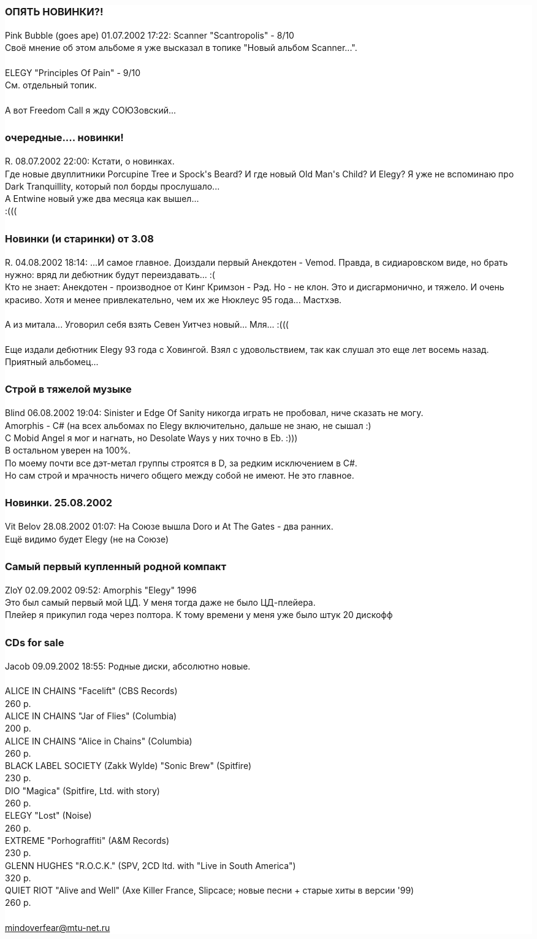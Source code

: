 ### ОПЯТЬ НОВИНКИ?!

Pink Bubble (goes ape) 01.07.2002 17:22:
Scanner "Scantropolis" - 8/10<BR>Своё мнение об этом альбоме я уже высказал в топике "Новый альбом Scanner...".<BR><BR>ELEGY "Principles Of Pain" - 9/10<BR>См. отдельный топик.<BR><BR>А вот Freedom Call я жду СОЮЗовский...

### очередные.... новинки!

R. 08.07.2002 22:00:
Кстати, о новинках.<BR>Где новые двуплитники Porcupine Tree и Spock's Beard? И где новый Old Man's Child? И Elegy? Я уже не вспоминаю про Dark Tranquillity, который пол борды прослушало...<BR>А Entwine новый уже два месяца как вышел... <BR>:(((

### Новинки (и старинки) от 3.08

R. 04.08.2002 18:14:
...И самое главное. Доиздали первый Анекдотен - Vemod. Правда, в сидиаровском виде, но брать нужно: вряд ли дебютник будут переиздавать... :(<BR>Кто не знает: Анекдотен - производное от Кинг Кримзон - Рэд. Но - не клон. Это и дисгармонично, и тяжело. И очень красиво. Хотя и менее привлекательно, чем их же Нюклеус 95 года... Мастхэв.<BR><BR>А из митала... Уговорил себя взять Севен Уитчез новый... Мля... :(((<BR><BR>Еще издали дебютник Elegy 93 года с Ховингой. Взял с удовольствием, так как слушал это еще лет восемь назад. Приятный альбомец... 

### Строй в тяжелой музыке

Blind 06.08.2002 19:04:
Sinister и Edge Of Sanity никогда играть не пробовал, ниче сказать не могу.<BR>Amorphis - C# (на всех альбомах по Elegy включительно, дальше не знаю, не сышал :)<BR>C Mobid Angel я мог и нагнать, но Desolate Ways у них точно в Eb. :)))<BR>В остальном уверен на 100%.<BR>По моему почти все дэт-метал группы строятся в D, за редким исключением в С#.<BR>Но сам строй и мрачность ничего общего между собой не имеют. Не это главное.

### Новинки. 25.08.2002

Vit Belov 28.08.2002 01:07:
На Союзе вышла Doro и At The Gates - два ранних.<BR>Ещё видимо будет Elegy (не на Союзе)

### Самый первый купленный родной компакт

ZloY 02.09.2002 09:52:
Amorphis "Elegy" 1996<BR>Это был самый первый мой ЦД. У меня тогда даже не было ЦД-плейера. <BR>Плейер я прикупил года через полтора. К тому времени у меня уже было штук 20 дискофф

### CDs for sale

Jacob 09.09.2002 18:55:
Родные диски, абсолютно новые.<BR><BR>ALICE IN CHAINS "Facelift" (CBS Records)<BR>260 р.<BR>ALICE IN CHAINS "Jar of Flies" (Columbia)<BR>200 р.<BR>ALICE IN CHAINS "Alice in Chains" (Columbia)<BR>260 р.<BR>BLACK LABEL SOCIETY (Zakk Wylde) "Sonic Brew" (Spitfire)<BR>230 р.<BR>DIO "Magica" (Spitfire, Ltd. with story)<BR>260 р.<BR>ELEGY "Lost" (Noise)<BR>260 р.<BR>EXTREME "Porhograffiti" (A&M Records)<BR>230 р.<BR>GLENN HUGHES "R.O.C.K." (SPV, 2CD ltd. with "Live in South America")<BR>320 р.<BR>QUIET RIOT "Alive and Well" (Axe Killer France, Slipcace; новые песни + старые хиты в версии '99)<BR>260 р.<BR><BR>mindoverfear@mtu-net.ru
